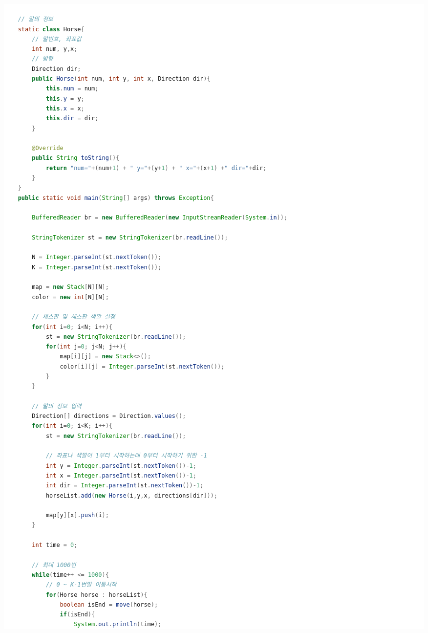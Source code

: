 ```java

    // 말의 정보
    static class Horse{
        // 말번호, 좌표값
        int num, y,x;
        // 방향
        Direction dir;
        public Horse(int num, int y, int x, Direction dir){
            this.num = num;
            this.y = y;
            this.x = x;
            this.dir = dir;
        }

        @Override
        public String toString(){
            return "num="+(num+1) + " y="+(y+1) + " x="+(x+1) +" dir="+dir;
        }
    }
    public static void main(String[] args) throws Exception{

        BufferedReader br = new BufferedReader(new InputStreamReader(System.in));

        StringTokenizer st = new StringTokenizer(br.readLine());

        N = Integer.parseInt(st.nextToken());
        K = Integer.parseInt(st.nextToken());

        map = new Stack[N][N];
        color = new int[N][N];

        // 체스판 및 체스판 색깔 설정
        for(int i=0; i<N; i++){
            st = new StringTokenizer(br.readLine());
            for(int j=0; j<N; j++){
                map[i][j] = new Stack<>();
                color[i][j] = Integer.parseInt(st.nextToken());
            }
        }

        // 말의 정보 입력
        Direction[] directions = Direction.values();
        for(int i=0; i<K; i++){
            st = new StringTokenizer(br.readLine());

            // 좌표나 색깔이 1부터 시작하는데 0부터 시작하기 위한 -1
            int y = Integer.parseInt(st.nextToken())-1;
            int x = Integer.parseInt(st.nextToken())-1;
            int dir = Integer.parseInt(st.nextToken())-1;
            horseList.add(new Horse(i,y,x, directions[dir]));

            map[y][x].push(i);
        }

        int time = 0;

        // 최대 1000번
        while(time++ <= 1000){
            // 0 ~ K-1번말 이동시작
            for(Horse horse : horseList){
                boolean isEnd = move(horse);
                if(isEnd){
                    System.out.println(time);
```